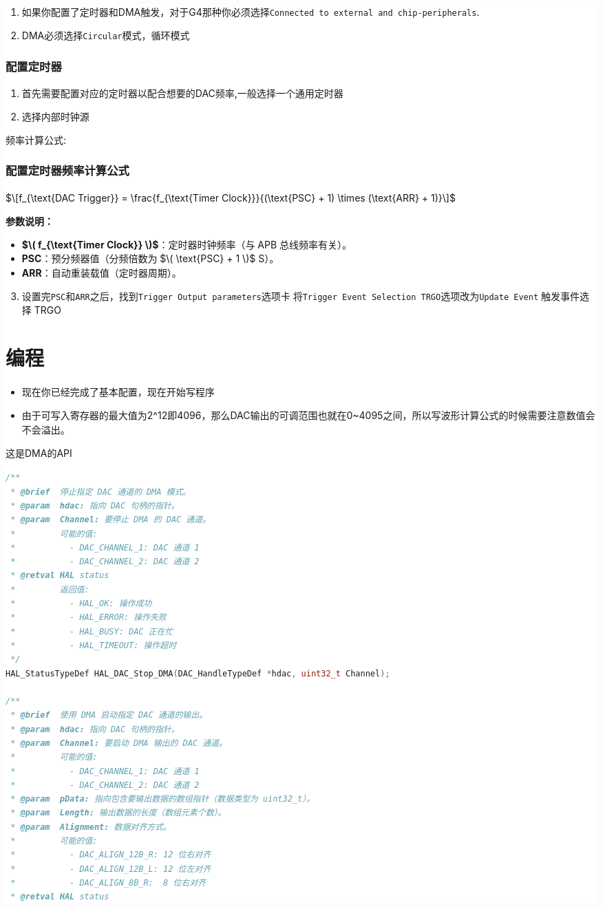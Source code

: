 1. 如果你配置了定时器和DMA触发，对于G4那种你必须选择`Connected to external and chip-peripherals`.

2. DMA必须选择`Circular`模式，循环模式

### 配置定时器

1. 首先需要配置对应的定时器以配合想要的DAC频率,一般选择一个通用定时器

2. 选择内部时钟源

频率计算公式:

### 配置定时器频率计算公式

$\[f_{\text{DAC Trigger}} = \frac{f_{\text{Timer Clock}}}{(\text{PSC} + 1) \times (\text{ARR} + 1)}\]$


**参数说明：**
- **$\( f_{\text{Timer Clock}} \)$**：定时器时钟频率（与 APB 总线频率有关）。  
- **PSC**：预分频器值（分频倍数为  $\( \text{PSC} + 1 \)$ S）。  
- **ARR**：自动重装载值（定时器周期）。


3. 设置完`PSC`和`ARR`之后，找到`Trigger Output parameters`选项卡
将`Trigger Event Selection TRGO`选项改为`Update Event`
触发事件选择 TRGO

# 编程

- 现在你已经完成了基本配置，现在开始写程序

- 由于可写入寄存器的最大值为2^12即4096，那么DAC输出的可调范围也就在0~4095之间，所以写波形计算公式的时候需要注意数值会不会溢出。

这是DMA的API
```c
/**
 * @brief  停止指定 DAC 通道的 DMA 模式。
 * @param  hdac: 指向 DAC 句柄的指针。
 * @param  Channel: 要停止 DMA 的 DAC 通道。
 *         可能的值:
 *           - DAC_CHANNEL_1: DAC 通道 1
 *           - DAC_CHANNEL_2: DAC 通道 2
 * @retval HAL status
 *         返回值:
 *           - HAL_OK: 操作成功
 *           - HAL_ERROR: 操作失败
 *           - HAL_BUSY: DAC 正在忙
 *           - HAL_TIMEOUT: 操作超时
 */
HAL_StatusTypeDef HAL_DAC_Stop_DMA(DAC_HandleTypeDef *hdac, uint32_t Channel);

/**
 * @brief  使用 DMA 启动指定 DAC 通道的输出。
 * @param  hdac: 指向 DAC 句柄的指针。
 * @param  Channel: 要启动 DMA 输出的 DAC 通道。
 *         可能的值:
 *           - DAC_CHANNEL_1: DAC 通道 1
 *           - DAC_CHANNEL_2: DAC 通道 2
 * @param  pData: 指向包含要输出数据的数组指针（数据类型为 uint32_t）。
 * @param  Length: 输出数据的长度（数组元素个数）。
 * @param  Alignment: 数据对齐方式。
 *         可能的值:
 *           - DAC_ALIGN_12B_R: 12 位右对齐
 *           - DAC_ALIGN_12B_L: 12 位左对齐
 *           - DAC_ALIGN_8B_R:  8 位右对齐
 * @retval HAL status
```